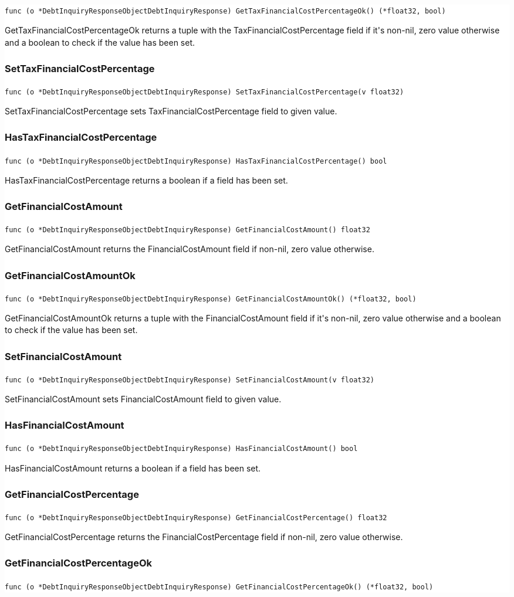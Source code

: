 `func (o *DebtInquiryResponseObjectDebtInquiryResponse) GetTaxFinancialCostPercentageOk() (*float32, bool)`

GetTaxFinancialCostPercentageOk returns a tuple with the TaxFinancialCostPercentage field if it's non-nil, zero value otherwise
and a boolean to check if the value has been set.

### SetTaxFinancialCostPercentage

`func (o *DebtInquiryResponseObjectDebtInquiryResponse) SetTaxFinancialCostPercentage(v float32)`

SetTaxFinancialCostPercentage sets TaxFinancialCostPercentage field to given value.

### HasTaxFinancialCostPercentage

`func (o *DebtInquiryResponseObjectDebtInquiryResponse) HasTaxFinancialCostPercentage() bool`

HasTaxFinancialCostPercentage returns a boolean if a field has been set.

### GetFinancialCostAmount

`func (o *DebtInquiryResponseObjectDebtInquiryResponse) GetFinancialCostAmount() float32`

GetFinancialCostAmount returns the FinancialCostAmount field if non-nil, zero value otherwise.

### GetFinancialCostAmountOk

`func (o *DebtInquiryResponseObjectDebtInquiryResponse) GetFinancialCostAmountOk() (*float32, bool)`

GetFinancialCostAmountOk returns a tuple with the FinancialCostAmount field if it's non-nil, zero value otherwise
and a boolean to check if the value has been set.

### SetFinancialCostAmount

`func (o *DebtInquiryResponseObjectDebtInquiryResponse) SetFinancialCostAmount(v float32)`

SetFinancialCostAmount sets FinancialCostAmount field to given value.

### HasFinancialCostAmount

`func (o *DebtInquiryResponseObjectDebtInquiryResponse) HasFinancialCostAmount() bool`

HasFinancialCostAmount returns a boolean if a field has been set.

### GetFinancialCostPercentage

`func (o *DebtInquiryResponseObjectDebtInquiryResponse) GetFinancialCostPercentage() float32`

GetFinancialCostPercentage returns the FinancialCostPercentage field if non-nil, zero value otherwise.

### GetFinancialCostPercentageOk

`func (o *DebtInquiryResponseObjectDebtInquiryResponse) GetFinancialCostPercentageOk() (*float32, bool)`
